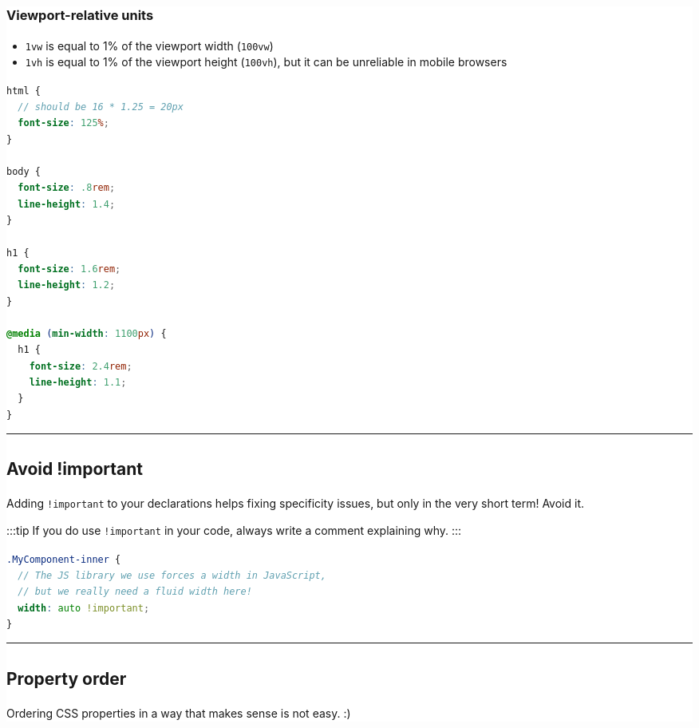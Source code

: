 
### Viewport-relative units
- `1vw` is equal to 1% of the viewport width (`100vw`)
- `1vh` is equal to 1% of the viewport height (`100vh`), but it can be unreliable in mobile browsers

```scss
html {
  // should be 16 * 1.25 = 20px
  font-size: 125%;
}

body {
  font-size: .8rem;
  line-height: 1.4;
}

h1 {
  font-size: 1.6rem;
  line-height: 1.2;
}

@media (min-width: 1100px) {
  h1 {
    font-size: 2.4rem;
    line-height: 1.1;
  }
}
```

---

## Avoid !important
Adding `!important` to your declarations helps fixing specificity issues, but only in the very short term! Avoid it.

:::tip
If you do use `!important` in your code, always write a comment explaining why.
:::

```scss
.MyComponent-inner {
  // The JS library we use forces a width in JavaScript,
  // but we really need a fluid width here!
  width: auto !important;
}
```

---

## Property order
Ordering CSS properties in a way that makes sense is not easy. :)

